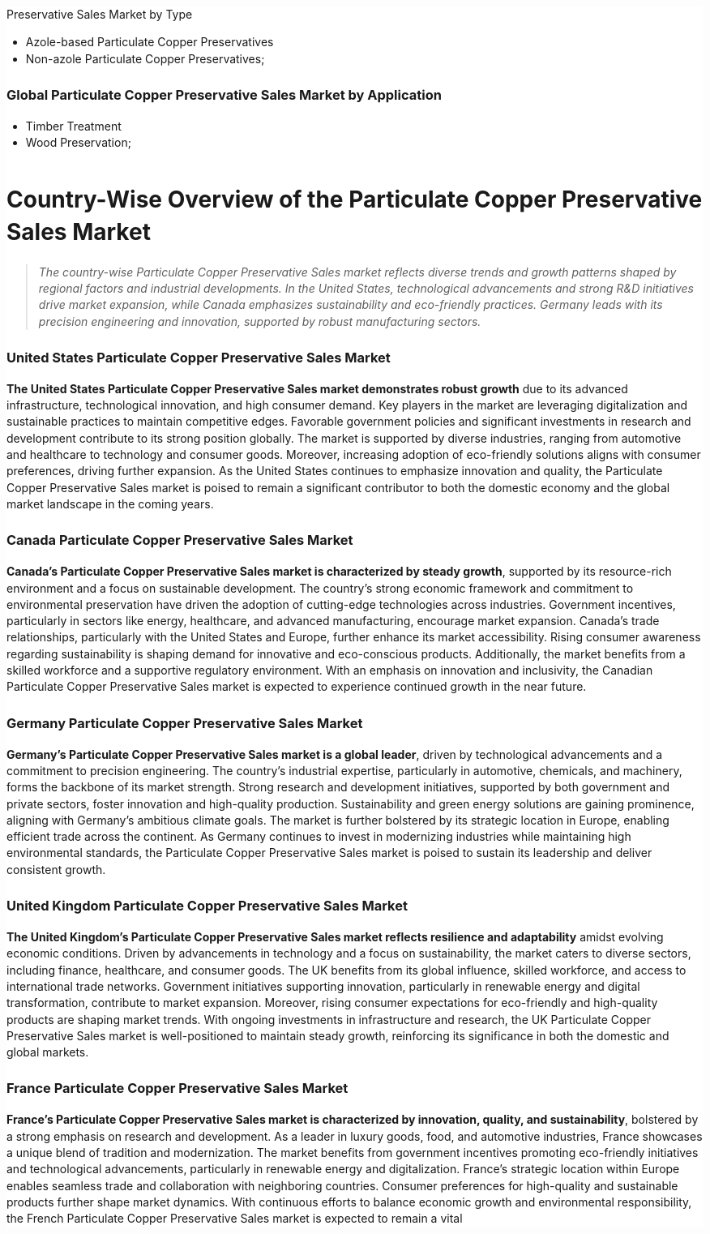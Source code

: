 Preservative Sales Market by Type</h3><ul><li>Azole-based Particulate Copper Preservatives</li><li>Non-azole Particulate Copper Preservatives;</li></ul><h3>Global Particulate Copper Preservative Sales Market by Application</h3><ul><li>Timber Treatment</li><li>Wood Preservation;</li></ul><h1><span class="">Country-Wise Overview of the Particulate Copper Preservative Sales Market<br /></span></h1><blockquote><p><em><span class="">The country-wise Particulate Copper Preservative Sales market reflects diverse trends and growth patterns shaped by regional factors and industrial developments. In the United States, technological advancements and strong R&amp;D initiatives drive market expansion, while Canada emphasizes sustainability and eco-friendly practices. Germany leads with its precision engineering and innovation, supported by robust manufacturing sectors.</span></em></p></blockquote><h3><strong>United States Particulate Copper Preservative Sales Market</strong></h3><p><strong>The United States Particulate Copper Preservative Sales market demonstrates robust growth</strong> due to its advanced infrastructure, technological innovation, and high consumer demand. Key players in the market are leveraging digitalization and sustainable practices to maintain competitive edges. Favorable government policies and significant investments in research and development contribute to its strong position globally. The market is supported by diverse industries, ranging from automotive and healthcare to technology and consumer goods. Moreover, increasing adoption of eco-friendly solutions aligns with consumer preferences, driving further expansion. As the United States continues to emphasize innovation and quality, the Particulate Copper Preservative Sales market is poised to remain a significant contributor to both the domestic economy and the global market landscape in the coming years.</p><h3><strong>Canada Particulate Copper Preservative Sales Market</strong></h3><p><strong>Canada&rsquo;s Particulate Copper Preservative Sales market is characterized by steady growth</strong>, supported by its resource-rich environment and a focus on sustainable development. The country&rsquo;s strong economic framework and commitment to environmental preservation have driven the adoption of cutting-edge technologies across industries. Government incentives, particularly in sectors like energy, healthcare, and advanced manufacturing, encourage market expansion. Canada&rsquo;s trade relationships, particularly with the United States and Europe, further enhance its market accessibility. Rising consumer awareness regarding sustainability is shaping demand for innovative and eco-conscious products. Additionally, the market benefits from a skilled workforce and a supportive regulatory environment. With an emphasis on innovation and inclusivity, the Canadian Particulate Copper Preservative Sales market is expected to experience continued growth in the near future.</p><h3><strong>Germany Particulate Copper Preservative Sales Market</strong></h3><p><strong>Germany&rsquo;s Particulate Copper Preservative Sales market is a global leader</strong>, driven by technological advancements and a commitment to precision engineering. The country&rsquo;s industrial expertise, particularly in automotive, chemicals, and machinery, forms the backbone of its market strength. Strong research and development initiatives, supported by both government and private sectors, foster innovation and high-quality production. Sustainability and green energy solutions are gaining prominence, aligning with Germany&rsquo;s ambitious climate goals. The market is further bolstered by its strategic location in Europe, enabling efficient trade across the continent. As Germany continues to invest in modernizing industries while maintaining high environmental standards, the Particulate Copper Preservative Sales market is poised to sustain its leadership and deliver consistent growth.</p><h3><strong>United Kingdom Particulate Copper Preservative Sales Market</strong></h3><p><strong>The United Kingdom&rsquo;s Particulate Copper Preservative Sales market reflects resilience and adaptability</strong> amidst evolving economic conditions. Driven by advancements in technology and a focus on sustainability, the market caters to diverse sectors, including finance, healthcare, and consumer goods. The UK benefits from its global influence, skilled workforce, and access to international trade networks. Government initiatives supporting innovation, particularly in renewable energy and digital transformation, contribute to market expansion. Moreover, rising consumer expectations for eco-friendly and high-quality products are shaping market trends. With ongoing investments in infrastructure and research, the UK Particulate Copper Preservative Sales market is well-positioned to maintain steady growth, reinforcing its significance in both the domestic and global markets.</p><h3><strong>France Particulate Copper Preservative Sales Market</strong></h3><p><strong>France&rsquo;s Particulate Copper Preservative Sales market is characterized by innovation, quality, and sustainability</strong>, bolstered by a strong emphasis on research and development. As a leader in luxury goods, food, and automotive industries, France showcases a unique blend of tradition and modernization. The market benefits from government incentives promoting eco-friendly initiatives and technological advancements, particularly in renewable energy and digitalization. France&rsquo;s strategic location within Europe enables seamless trade and collaboration with neighboring countries. Consumer preferences for high-quality and sustainable products further shape market dynamics. With continuous efforts to balance economic growth and environmental responsibility, the French Particulate Copper Preservative Sales market is expected to remain a vital
